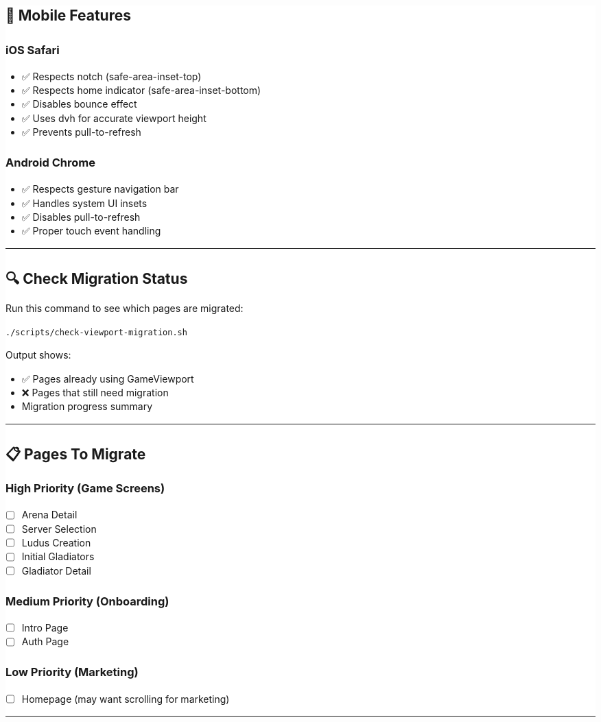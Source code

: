 
## 📱 Mobile Features

### iOS Safari
- ✅ Respects notch (safe-area-inset-top)
- ✅ Respects home indicator (safe-area-inset-bottom)
- ✅ Disables bounce effect
- ✅ Uses dvh for accurate viewport height
- ✅ Prevents pull-to-refresh

### Android Chrome
- ✅ Respects gesture navigation bar
- ✅ Handles system UI insets
- ✅ Disables pull-to-refresh
- ✅ Proper touch event handling

---

## 🔍 Check Migration Status

Run this command to see which pages are migrated:

```bash
./scripts/check-viewport-migration.sh
```

Output shows:
- ✅ Pages already using GameViewport
- ❌ Pages that still need migration
- Migration progress summary

---

## 📋 Pages To Migrate

### High Priority (Game Screens)
- [ ] Arena Detail
- [ ] Server Selection
- [ ] Ludus Creation
- [ ] Initial Gladiators
- [ ] Gladiator Detail

### Medium Priority (Onboarding)
- [ ] Intro Page
- [ ] Auth Page

### Low Priority (Marketing)
- [ ] Homepage (may want scrolling for marketing)

---

